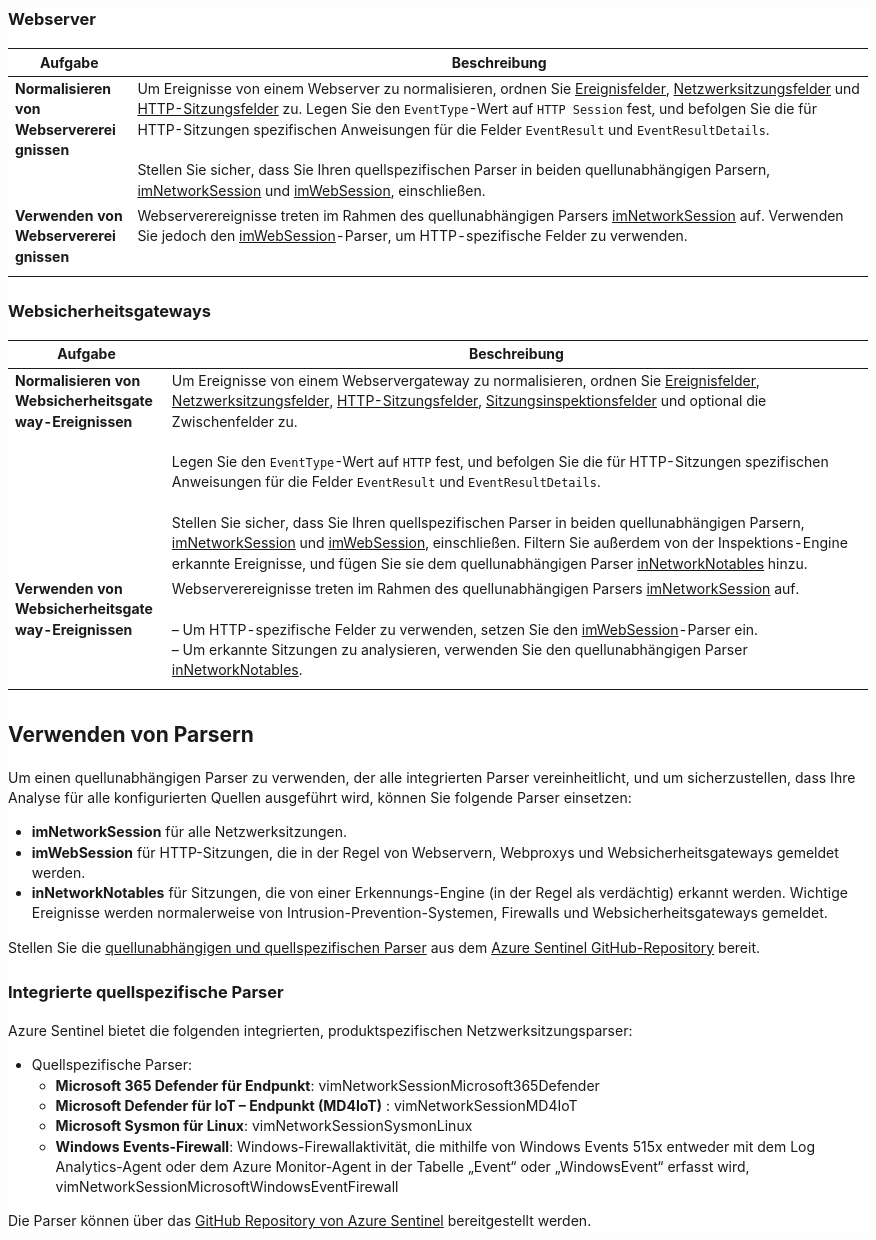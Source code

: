 ### <a name="web-servers"></a>Webserver

| Aufgabe | Beschreibung |
| --- | --- |
| **Normalisieren von Webserverereignissen** | Um Ereignisse von einem Webserver zu normalisieren, ordnen Sie [Ereignisfelder](#event-fields), [Netzwerksitzungsfelder](#network-session-fields) und [HTTP-Sitzungsfelder](#http-session-fields) zu. Legen Sie den `EventType`-Wert auf `HTTP Session` fest, und befolgen Sie die für HTTP-Sitzungen spezifischen Anweisungen für die Felder `EventResult` und `EventResultDetails`. <br><br>Stellen Sie sicher, dass Sie Ihren quellspezifischen Parser in beiden quellunabhängigen Parsern, [imNetworkSession](#use-parsers) und [imWebSession](#use-parsers), einschließen. |
| **Verwenden von Webserverereignissen** | Webserverereignisse treten im Rahmen des quellunabhängigen Parsers [imNetworkSession](#use-parsers) auf. Verwenden Sie jedoch den [imWebSession](#use-parsers)-Parser, um HTTP-spezifische Felder zu verwenden. |
| | |

### <a name="web-security-gateways"></a>Websicherheitsgateways

| Aufgabe | Beschreibung |
| --- | --- |
| **Normalisieren von Websicherheitsgateway-Ereignissen** | Um Ereignisse von einem Webservergateway zu normalisieren, ordnen Sie [Ereignisfelder](#event-fields), [Netzwerksitzungsfelder](#network-session-fields), [HTTP-Sitzungsfelder](#http-session-fields), [Sitzungsinspektionsfelder](#inspection-fields) und optional die Zwischenfelder zu. <br><br>Legen Sie den `EventType`-Wert auf `HTTP` fest, und befolgen Sie die für HTTP-Sitzungen spezifischen Anweisungen für die Felder `EventResult` und `EventResultDetails`. <br><br>Stellen Sie sicher, dass Sie Ihren quellspezifischen Parser in beiden quellunabhängigen Parsern, [imNetworkSession](#use-parsers) und [imWebSession](#use-parsers), einschließen. Filtern Sie außerdem von der Inspektions-Engine erkannte Ereignisse, und fügen Sie sie dem quellunabhängigen Parser [inNetworkNotables](#use-parsers) hinzu. |
| **Verwenden von Websicherheitsgateway-Ereignissen** | Webserverereignisse treten im Rahmen des quellunabhängigen Parsers [imNetworkSession](#use-parsers) auf. <br><br>– Um HTTP-spezifische Felder zu verwenden, setzen Sie den [imWebSession](#use-parsers)-Parser ein.<br>– Um erkannte Sitzungen zu analysieren, verwenden Sie den quellunabhängigen Parser [inNetworkNotables](#use-parsers). |
| | |


## <a name="use-parsers"></a>Verwenden von Parsern

Um einen quellunabhängigen Parser zu verwenden, der alle integrierten Parser vereinheitlicht, und um sicherzustellen, dass Ihre Analyse für alle konfigurierten Quellen ausgeführt wird, können Sie folgende Parser einsetzen:


- **imNetworkSession** für alle Netzwerksitzungen.
- **imWebSession** für HTTP-Sitzungen, die in der Regel von Webservern, Webproxys und Websicherheitsgateways gemeldet werden.
- **inNetworkNotables** für Sitzungen, die von einer Erkennungs-Engine (in der Regel als verdächtig) erkannt werden. Wichtige Ereignisse werden normalerweise von Intrusion-Prevention-Systemen, Firewalls und Websicherheitsgateways gemeldet.

Stellen Sie die [quellunabhängigen und quellspezifischen Parser](normalization-about-parsers.md) aus dem [Azure Sentinel GitHub-Repository](https://aka.ms/AzSentinelNetworkSession) bereit.

### <a name="built-in-source-specific-parsers"></a>Integrierte quellspezifische Parser

Azure Sentinel bietet die folgenden integrierten, produktspezifischen Netzwerksitzungsparser:

- Quellspezifische Parser:
  - **Microsoft 365 Defender für Endpunkt**: vimNetworkSessionMicrosoft365Defender
  - **Microsoft Defender für IoT – Endpunkt (MD4IoT)** : vimNetworkSessionMD4IoT
  - **Microsoft Sysmon für Linux**: vimNetworkSessionSysmonLinux
  - **Windows Events-Firewall**: Windows-Firewallaktivität, die mithilfe von Windows Events 515x entweder mit dem Log Analytics-Agent oder dem Azure Monitor-Agent in der Tabelle „Event“ oder „WindowsEvent“ erfasst wird, vimNetworkSessionMicrosoftWindowsEventFirewall 

Die Parser können über das [GitHub Repository von Azure Sentinel](https://aka.ms/AzSentinelNetworkSession) bereitgestellt werden.
